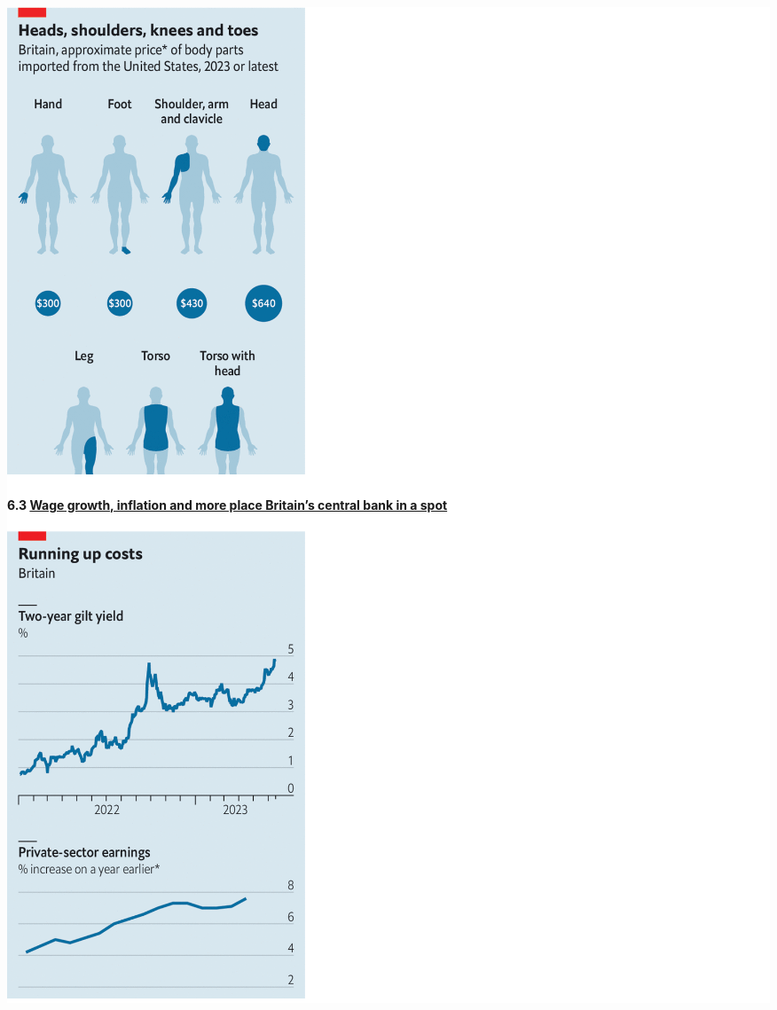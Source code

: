 ![](./images/_britain_2023_06_14_how-much-is-a-human-head-1.png)  

#### 6.3 [Wage growth, inflation and more place Britain’s central bank in a spot](https://www.economist.com/britain/2023/06/14/wage-growth-inflation-and-more-place-britains-central-bank-in-a-spot)
![](./images/_britain_2023_06_14_wage-growth-inflation-and-more-place-britains-central-bank-in-a-spot-1.png)  
